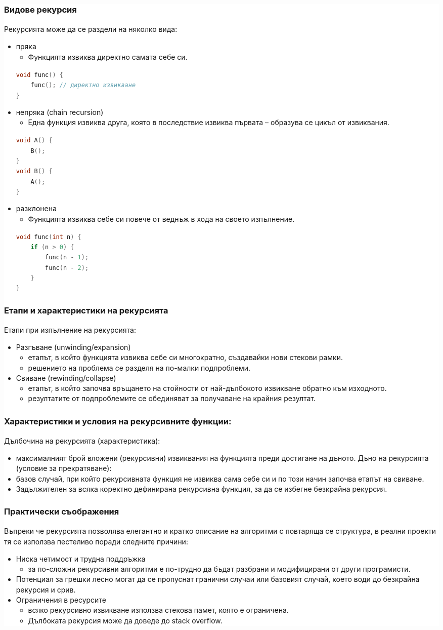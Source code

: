 ### Видове рекурсия
Рекурсията може да се раздели на няколко вида:
- пряка
    - Функцията извиква директно самата себе си.
    ```c++
    void func() {
        func(); // директно извикване
    }
    ```
- непряка (chain recursion)
    - Една функция извиква друга, която в последствие извиква първата – образува се цикъл от извиквания.
    ```c++
    void A() {
        B();
    }
    void B() {
        A();
    }
    ```
- разклонена
    - Функцията извиква себе си повече от веднъж в хода на своето изпълнение.
    ```c++
    void func(int n) {
        if (n > 0) {
            func(n - 1);
            func(n - 2);
        }
    }
    ```

### Етапи и характеристики на рекурсията
Етапи при изпълнение на рекурсията:
- Разгъване (unwinding/expansion)
    - етапът, в който функцията извиква себе си многократно, създавайки нови стекови рамки.
    - решението на проблема се разделя на по-малки подпроблеми.
- Свиване (rewinding/collapse)
    - етапът, в който започва връщането на стойности от най-дълбокото извикване обратно към изходното.
    - резултатите от подпроблемите се обединяват за получаване на крайния резултат.

### Характеристики и условия на рекурсивните функции:
Дълбочина на рекурсията (характеристика):
- максималният брой вложени (рекурсивни) извиквания на функцията преди достигане на дъното.
Дъно на рекурсията (условие за прекратяване):
- базов случай, при който рекурсивната функция не извиква сама себе си и по този начин започва етапът на свиване.
- Задължителен за всяка коректно дефинирана рекурсивна функция, за да се избегне безкрайна рекурсия.

### Практически съображения
Въпреки че рекурсията позволява елегантно и кратко описание на алгоритми с повтаряща се структура, в реални проекти тя се използва пестеливо поради следните причини:
- Ниска четимост и трудна поддръжка
    - за по-сложни рекурсивни алгоритми е по-трудно да бъдат разбрани и модифицирани от други програмисти.
- Потенциал за грешки
     лесно могат да се пропуснат гранични случаи или базовият случай, което води до безкрайна рекурсия и срив.
- Ограничения в ресурсите
    - всяко рекурсивно извикване използва стекова памет, която е ограничена.
    - Дълбоката рекурсия може да доведе до stack overflow.